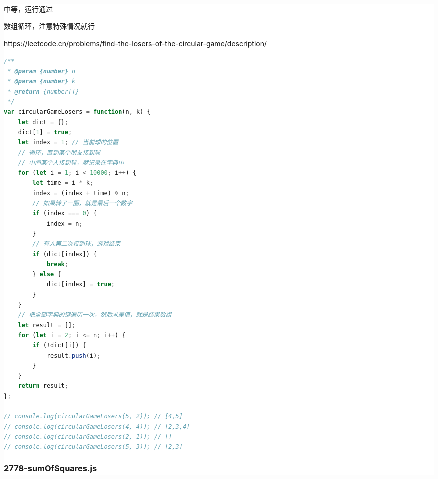 中等，运行通过

数组循环，注意特殊情况就行

<https://leetcode.cn/problems/find-the-losers-of-the-circular-game/description/>

```javascript
/**
 * @param {number} n
 * @param {number} k
 * @return {number[]}
 */
var circularGameLosers = function(n, k) {
    let dict = {};
    dict[1] = true;
    let index = 1; // 当前球的位置
    // 循环，直到某个朋友接到球
    // 中间某个人接到球，就记录在字典中
    for (let i = 1; i < 10000; i++) {
        let time = i * k;
        index = (index + time) % n;
        // 如果转了一圈，就是最后一个数字
        if (index === 0) {
            index = n;
        }
        // 有人第二次接到球，游戏结束
        if (dict[index]) {
            break;
        } else {
            dict[index] = true;
        }
    }
    // 把全部字典的键遍历一次，然后求差值，就是结果数组
    let result = [];
    for (let i = 2; i <= n; i++) {
        if (!dict[i]) {
            result.push(i);
        }
    }
    return result;
};

// console.log(circularGameLosers(5, 2)); // [4,5]
// console.log(circularGameLosers(4, 4)); // [2,3,4]
// console.log(circularGameLosers(2, 1)); // []
// console.log(circularGameLosers(5, 3)); // [2,3]

```




### 2778-sumOfSquares.js
